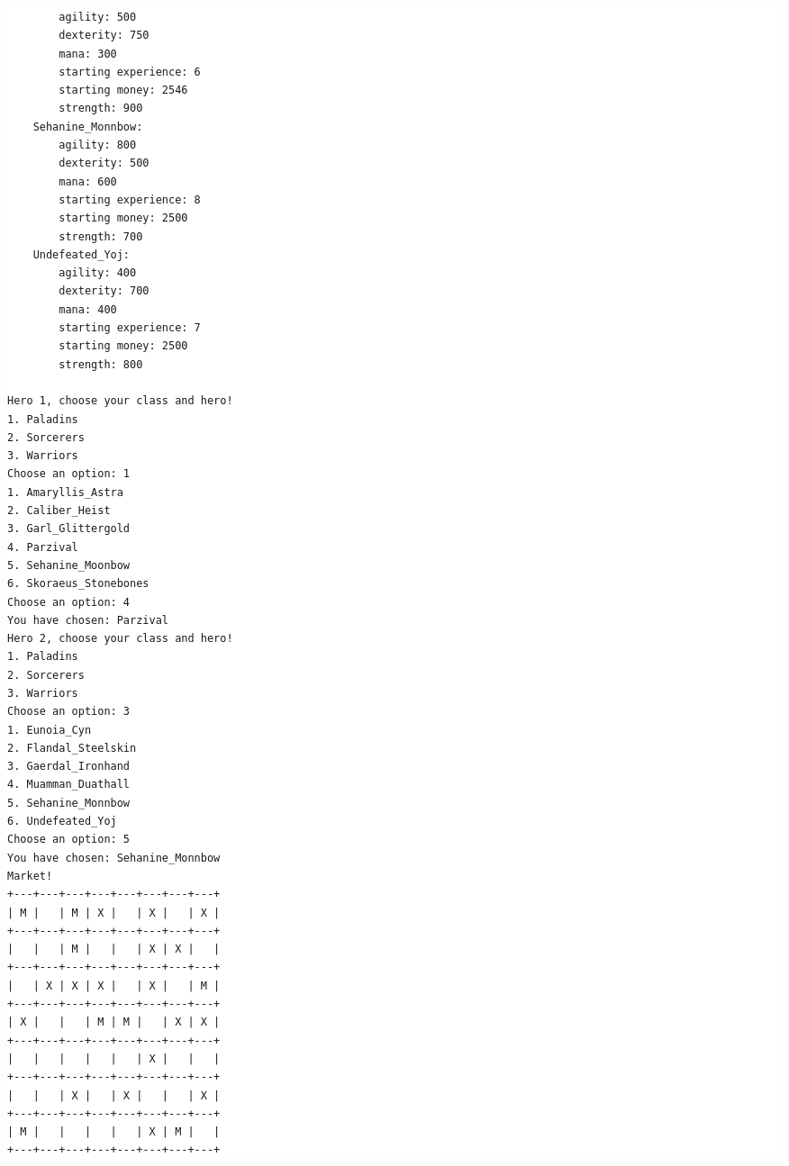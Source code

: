 ```
		agility: 500
		dexterity: 750
		mana: 300
		starting experience: 6
		starting money: 2546
		strength: 900
	Sehanine_Monnbow:
		agility: 800
		dexterity: 500
		mana: 600
		starting experience: 8
		starting money: 2500
		strength: 700
	Undefeated_Yoj:
		agility: 400
		dexterity: 700
		mana: 400
		starting experience: 7
		starting money: 2500
		strength: 800

Hero 1, choose your class and hero!
1. Paladins
2. Sorcerers
3. Warriors
Choose an option: 1
1. Amaryllis_Astra
2. Caliber_Heist
3. Garl_Glittergold
4. Parzival
5. Sehanine_Moonbow
6. Skoraeus_Stonebones
Choose an option: 4
You have chosen: Parzival
Hero 2, choose your class and hero!
1. Paladins
2. Sorcerers
3. Warriors
Choose an option: 3
1. Eunoia_Cyn
2. Flandal_Steelskin
3. Gaerdal_Ironhand
4. Muamman_Duathall
5. Sehanine_Monnbow
6. Undefeated_Yoj
Choose an option: 5
You have chosen: Sehanine_Monnbow
Market!
+---+---+---+---+---+---+---+---+
| M |   | M | X |   | X |   | X |
+---+---+---+---+---+---+---+---+
|   |   | M |   |   | X | X |   |
+---+---+---+---+---+---+---+---+
|   | X | X | X |   | X |   | M |
+---+---+---+---+---+---+---+---+
| X |   |   | M | M |   | X | X |
+---+---+---+---+---+---+---+---+
|   |   |   |   |   | X |   |   |
+---+---+---+---+---+---+---+---+
|   |   | X |   | X |   |   | X |
+---+---+---+---+---+---+---+---+
| M |   |   |   |   | X | M |   |
+---+---+---+---+---+---+---+---+
```